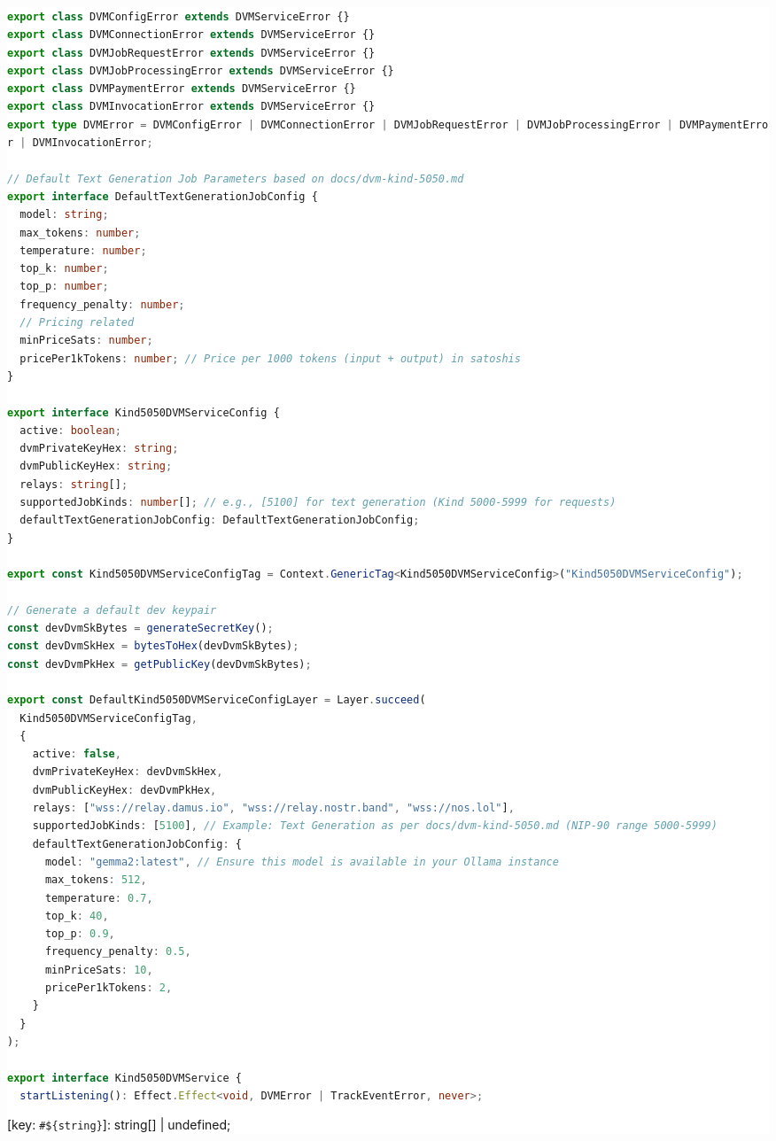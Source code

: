 ```typescript
export class DVMConfigError extends DVMServiceError {}
export class DVMConnectionError extends DVMServiceError {}
export class DVMJobRequestError extends DVMServiceError {}
export class DVMJobProcessingError extends DVMServiceError {}
export class DVMPaymentError extends DVMServiceError {}
export class DVMInvocationError extends DVMServiceError {}
export type DVMError = DVMConfigError | DVMConnectionError | DVMJobRequestError | DVMJobProcessingError | DVMPaymentError | DVMInvocationError;

// Default Text Generation Job Parameters based on docs/dvm-kind-5050.md
export interface DefaultTextGenerationJobConfig {
  model: string;
  max_tokens: number;
  temperature: number;
  top_k: number;
  top_p: number;
  frequency_penalty: number;
  // Pricing related
  minPriceSats: number;
  pricePer1kTokens: number; // Price per 1000 tokens (input + output) in satoshis
}

export interface Kind5050DVMServiceConfig {
  active: boolean;
  dvmPrivateKeyHex: string;
  dvmPublicKeyHex: string;
  relays: string[];
  supportedJobKinds: number[]; // e.g., [5100] for text generation (Kind 5000-5999 for requests)
  defaultTextGenerationJobConfig: DefaultTextGenerationJobConfig;
}

export const Kind5050DVMServiceConfigTag = Context.GenericTag<Kind5050DVMServiceConfig>("Kind5050DVMServiceConfig");

// Generate a default dev keypair
const devDvmSkBytes = generateSecretKey();
const devDvmSkHex = bytesToHex(devDvmSkBytes);
const devDvmPkHex = getPublicKey(devDvmSkBytes);

export const DefaultKind5050DVMServiceConfigLayer = Layer.succeed(
  Kind5050DVMServiceConfigTag,
  {
    active: false,
    dvmPrivateKeyHex: devDvmSkHex,
    dvmPublicKeyHex: devDvmPkHex,
    relays: ["wss://relay.damus.io", "wss://relay.nostr.band", "wss://nos.lol"],
    supportedJobKinds: [5100], // Example: Text Generation as per docs/dvm-kind-5050.md (NIP-90 range 5000-5999)
    defaultTextGenerationJobConfig: {
      model: "gemma2:latest", // Ensure this model is available in your Ollama instance
      max_tokens: 512,
      temperature: 0.7,
      top_k: 40,
      top_p: 0.9,
      frequency_penalty: 0.5,
      minPriceSats: 10,
      pricePer1kTokens: 2,
    }
  }
);

export interface Kind5050DVMService {
  startListening(): Effect.Effect<void, DVMError | TrackEventError, never>;
```

[key: `#${string}`]: string[] | undefined;